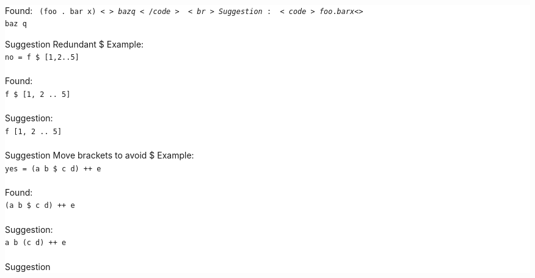 Found:
<code>
(foo . bar x) <$> baz q
</code>
<br>
Suggestion:
<code>
foo . bar x <$> baz q
</code>
<br>
</td>
<td>Suggestion</td>
</tr>
<tr>
<td>Redundant $</td>
<td>
Example: 
<code>
no = f $ [1,2..5]
</code>
<br>
Found:
<code>
f $ [1, 2 .. 5]
</code>
<br>
Suggestion:
<code>
f [1, 2 .. 5]
</code>
<br>
</td>
<td>Suggestion</td>
</tr>
<tr>
<td>Move brackets to avoid $</td>
<td>
Example: 
<code>
yes = (a b $ c d) ++ e
</code>
<br>
Found:
<code>
(a b $ c d) ++ e
</code>
<br>
Suggestion:
<code>
a b (c d) ++ e
</code>
<br>
</td>
<td>Suggestion</td>
</tr>
</table>

